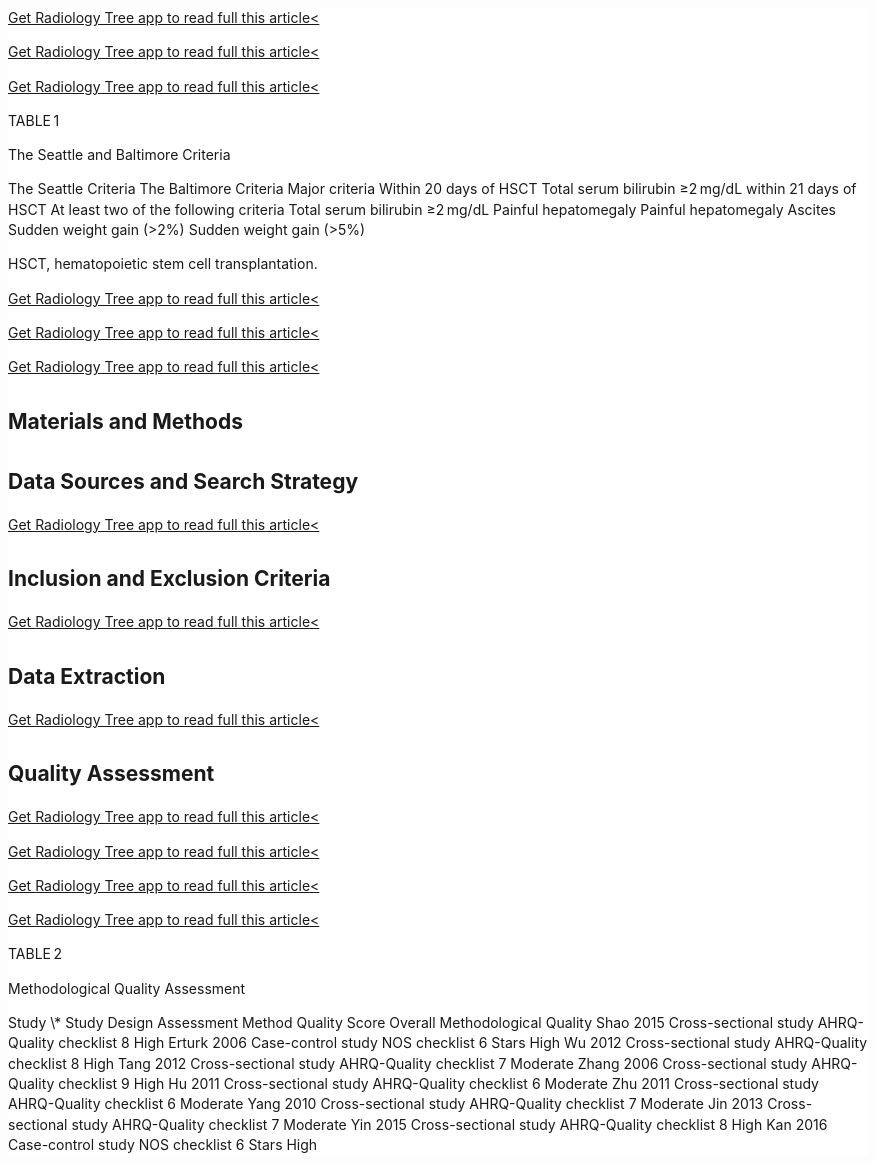 [Get Radiology Tree app to read full this article<](https://clinicalpub.com/app)

[Get Radiology Tree app to read full this article<](https://clinicalpub.com/app)

[Get Radiology Tree app to read full this article<](https://clinicalpub.com/app)

TABLE 1


The Seattle and Baltimore Criteria


The Seattle Criteria The Baltimore Criteria Major criteria Within 20 days of HSCT Total serum bilirubin ≥2 mg/dL within 21 days of HSCT At least two of the following criteria Total serum bilirubin ≥2 mg/dL Painful hepatomegaly Painful hepatomegaly Ascites Sudden weight gain (>2%) Sudden weight gain (>5%)

HSCT, hematopoietic stem cell transplantation.


[Get Radiology Tree app to read full this article<](https://clinicalpub.com/app)

[Get Radiology Tree app to read full this article<](https://clinicalpub.com/app)

[Get Radiology Tree app to read full this article<](https://clinicalpub.com/app)

## Materials and Methods

## Data Sources and Search Strategy

[Get Radiology Tree app to read full this article<](https://clinicalpub.com/app)

## Inclusion and Exclusion Criteria

[Get Radiology Tree app to read full this article<](https://clinicalpub.com/app)

## Data Extraction

[Get Radiology Tree app to read full this article<](https://clinicalpub.com/app)

## Quality Assessment

[Get Radiology Tree app to read full this article<](https://clinicalpub.com/app)

[Get Radiology Tree app to read full this article<](https://clinicalpub.com/app)

[Get Radiology Tree app to read full this article<](https://clinicalpub.com/app)

[Get Radiology Tree app to read full this article<](https://clinicalpub.com/app)

TABLE 2


Methodological Quality Assessment


Study  \\*  Study Design Assessment Method Quality Score Overall Methodological Quality Shao 2015  Cross-sectional study AHRQ-Quality checklist 8 High Erturk 2006  Case-control study NOS checklist 6 Stars High Wu 2012  Cross-sectional study AHRQ-Quality checklist 8 High Tang 2012  Cross-sectional study AHRQ-Quality checklist 7 Moderate Zhang 2006  Cross-sectional study AHRQ-Quality checklist 9 High Hu 2011  Cross-sectional study AHRQ-Quality checklist 6 Moderate Zhu 2011  Cross-sectional study AHRQ-Quality checklist 6 Moderate Yang 2010  Cross-sectional study AHRQ-Quality checklist 7 Moderate Jin 2013  Cross-sectional study AHRQ-Quality checklist 7 Moderate Yin 2015  Cross-sectional study AHRQ-Quality checklist 8 High Kan 2016  Case-control study NOS checklist 6 Stars High
